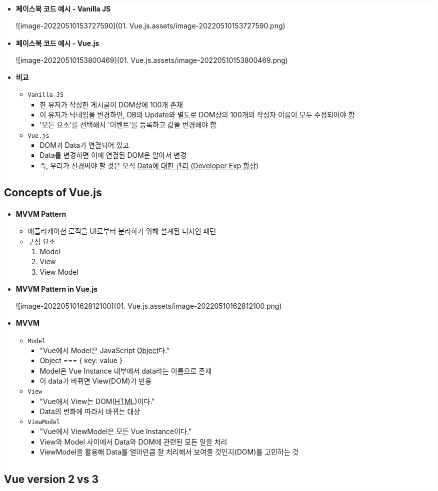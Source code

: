 

- **페이스북 코드 예시 - Vanilla JS**

  ![image-20220510153727590](01. Vue.js.assets/image-20220510153727590.png)



- **페이스북 코드 예시 - Vue.js**

  ![image-20220510153800469](01. Vue.js.assets/image-20220510153800469.png)



- **비교**
  - `Vanilla JS`
    - 한 유저가 작성한 게시글이 DOM상에 100개 존재
    - 이 유저가 닉네임을 변경하면, DB의 Update와 별도로 DOM상의 100개의 작성자 이름이 모두 수정되어야 함
    - '모든 요소'를 선택해서 '이벤트'를 등록하고 값을 변경해야 함
  - `Vue.js`
    - DOM과 Data가 연결되어 있고
    - Data를 변경하면 이에 연결된 DOM은 알아서 변경
    - 즉, 우리가 신경써야 할 것은 오직 <u>Data에 대한 관리 (Developer Exp 향상)</u>



## Concepts of Vue.js

- **MVVM Pattern**
  - 애플리케이션 로직을 UI로부터 분리하기 위해 설계된 디자인 패턴
  - 구성 요소
    1. Model
    2. View
    3. View Model



- **MVVM Pattern in Vue.js**

  ![image-20220510162812100](01. Vue.js.assets/image-20220510162812100.png)

- **MVVM**
  - `Model`
    - "Vue에서 Model은 JavaScript <u>Object</u>다."
    - Object === { key: value }
    - Model은 Vue Instance 내부에서 data라는 이름으로 존재
    - 이 data가 바뀌면 View(DOM)가 반응
  - `View`
    - "Vue에서 View는 DOM(<u>HTML</u>)이다."
    - Data의 변화에 따라서  바뀌는 대상
  - `ViewModel`
    - "Vue에서 ViewModel은 모든 Vue Instance이다."
    - View와 Model 사이에서 Data와 DOM에 관련된 모든 일을 처리
    - ViewModel을 활용해 Data를 얼마만큼 잘 처리해서 보여줄 것인지(DOM)를 고민하는 것



## Vue version 2 vs 3
